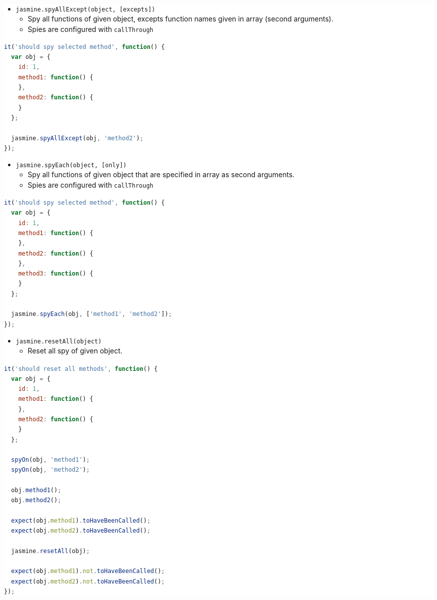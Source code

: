 - `jasmine.spyAllExcept(object, [excepts])`
  - Spy all functions of given object, excepts function names given in array (second arguments).
  - Spies are configured with `callThrough`

```javascript
it('should spy selected method', function() {
  var obj = {
    id: 1,
    method1: function() {
    },
    method2: function() {
    }
  };

  jasmine.spyAllExcept(obj, 'method2');
});
```

- `jasmine.spyEach(object, [only])`
  - Spy all functions of given object that are specified in array as second arguments.
  - Spies are configured with `callThrough`

```javascript
it('should spy selected method', function() {
  var obj = {
    id: 1,
    method1: function() {
    },
    method2: function() {
    },
    method3: function() {
    }
  };

  jasmine.spyEach(obj, ['method1', 'method2']);
});
```

- `jasmine.resetAll(object)`
  - Reset all spy of given object.

```javascript
it('should reset all methods', function() {
  var obj = {
    id: 1,
    method1: function() {
    },
    method2: function() {
    }
  };

  spyOn(obj, 'method1');
  spyOn(obj, 'method2');

  obj.method1();
  obj.method2();

  expect(obj.method1).toHaveBeenCalled();
  expect(obj.method2).toHaveBeenCalled();

  jasmine.resetAll(obj);

  expect(obj.method1).not.toHaveBeenCalled();
  expect(obj.method2).not.toHaveBeenCalled();
});
```
